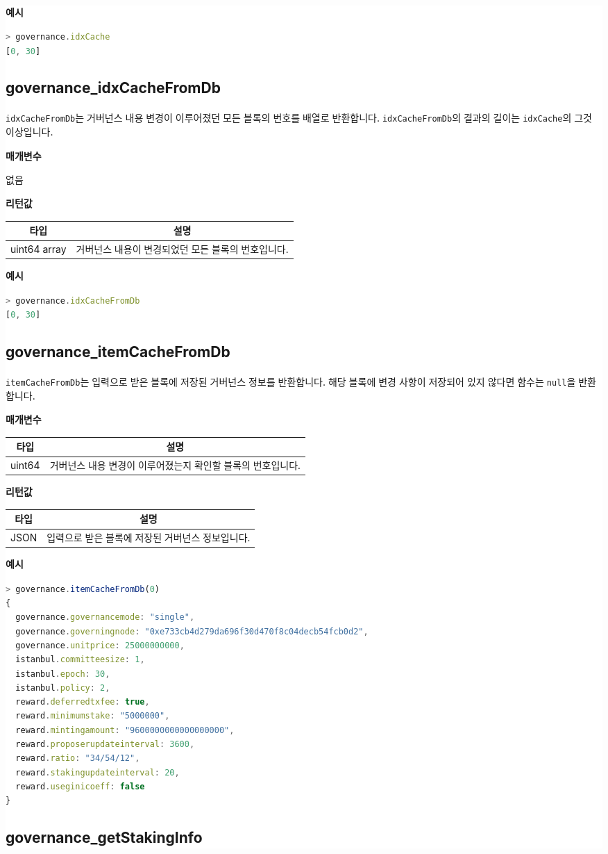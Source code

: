 **예시**
```javascript
> governance.idxCache
[0, 30]
```

## governance_idxCacheFromDb <a id="governance_idxcachefromdb"></a>
`idxCacheFromDb`는 거버넌스 내용 변경이 이루어졌던 모든 블록의 번호를 배열로 반환합니다. `idxCacheFromDb`의 결과의 길이는 `idxCache`의 그것 이상입니다.

**매개변수**

없음

**리턴값**

| 타입           | 설명                           |
| ------------ | ---------------------------- |
| uint64 array | 거버넌스 내용이 변경되었던 모든 블록의 번호입니다. |

**예시**
```javascript
> governance.idxCacheFromDb
[0, 30]
```

## governance_itemCacheFromDb <a id="governance_itemcachefromdb"></a>
`itemCacheFromDb`는 입력으로 받은 블록에 저장된 거버넌스 정보를 반환합니다. 해당 블록에 변경 사항이 저장되어 있지 않다면 함수는 `null`을 반환합니다.

**매개변수**

| 타입     | 설명                                |
| ------ | --------------------------------- |
| uint64 | 거버넌스 내용 변경이 이루어졌는지 확인할 블록의 번호입니다. |

**리턴값**

| 타입   | 설명                          |
| ---- | --------------------------- |
| JSON | 입력으로 받은 블록에 저장된 거버넌스 정보입니다. |

**예시**
```javascript
> governance.itemCacheFromDb(0)
{
  governance.governancemode: "single",
  governance.governingnode: "0xe733cb4d279da696f30d470f8c04decb54fcb0d2",
  governance.unitprice: 25000000000,
  istanbul.committeesize: 1,
  istanbul.epoch: 30,
  istanbul.policy: 2,
  reward.deferredtxfee: true,
  reward.minimumstake: "5000000",
  reward.mintingamount: "9600000000000000000",
  reward.proposerupdateinterval: 3600,
  reward.ratio: "34/54/12",
  reward.stakingupdateinterval: 20,
  reward.useginicoeff: false
}
```
## governance_getStakingInfo <a id="governance_getstakinginfo"></a>
